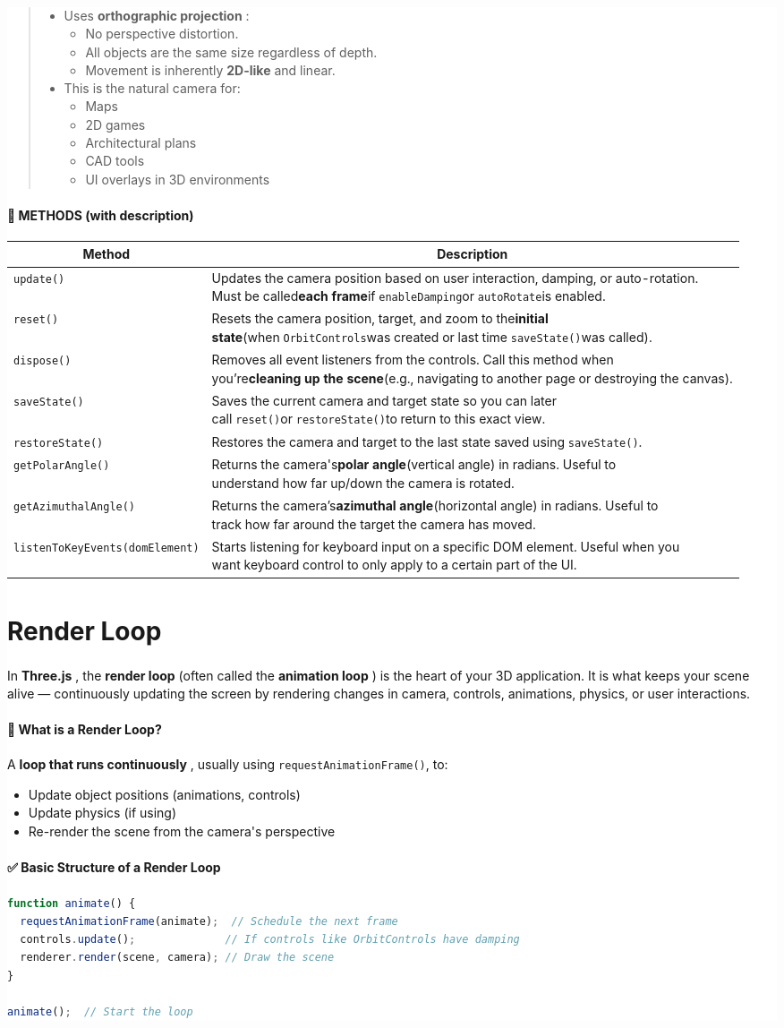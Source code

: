 >
> * Uses  **orthographic projection** :
>   * No perspective distortion.
>   * All objects are the same size regardless of depth.
>   * Movement is inherently **2D-like** and linear.
> * This is the natural camera for:
>   * Maps
>   * 2D games
>   * Architectural plans
>   * CAD tools
>   * UI overlays in 3D environments

#### 🔧 METHODS (with description)

| **Method**                  | **Description**                                                                                                                                                         |
| --------------------------------- | ----------------------------------------------------------------------------------------------------------------------------------------------------------------------------- |
| `update()`                      | Updates the camera position based on user interaction, damping, or auto-rotation.<br />Must be called**each frame**if `enableDamping`or `autoRotate`is enabled.     |
| `reset()`                       | Resets the camera position, target, and zoom to the**initial<br /> state**(when `OrbitControls`was created or last time `saveState()`was called).                   |
| `dispose()`                     | Removes all event listeners from the controls. Call this method when<br /> you’re**cleaning up the scene**(e.g., navigating to another page or destroying the canvas). |
| `saveState()`                   | Saves the current camera and target state so you can later<br />call `reset()`or `restoreState()`to return to this exact view.                                            |
| `restoreState()`                | Restores the camera and target to the last state saved using `saveState()`.                                                                                                 |
| `getPolarAngle()`               | Returns the camera's**polar angle**(vertical angle) in radians. Useful to <br />understand how far up/down the camera is rotated.                                       |
| `getAzimuthalAngle()`           | Returns the camera’s**azimuthal angle**(horizontal angle) in radians. Useful to <br />track how far around the target the camera has moved.                            |
| `listenToKeyEvents(domElement)` | Starts listening for keyboard input on a specific DOM element. Useful when you<br /> want keyboard control to only apply to a certain part of the UI.                         |

# Render Loop

In  **Three.js** , the **render loop** (often called the  **animation loop** ) is the heart of your 3D application. It is what keeps your scene alive — continuously updating the screen by rendering changes in camera, controls, animations, physics, or user interactions.

#### 🧠 What is a Render Loop?

A  **loop that runs continuously** , usually using `requestAnimationFrame()`, to:

* Update object positions (animations, controls)
* Update physics (if using)
* Re-render the scene from the camera's perspective

#### ✅ Basic Structure of a Render Loop

```javascript
function animate() {
  requestAnimationFrame(animate);  // Schedule the next frame
  controls.update();              // If controls like OrbitControls have damping
  renderer.render(scene, camera); // Draw the scene
}

animate();  // Start the loop

```
